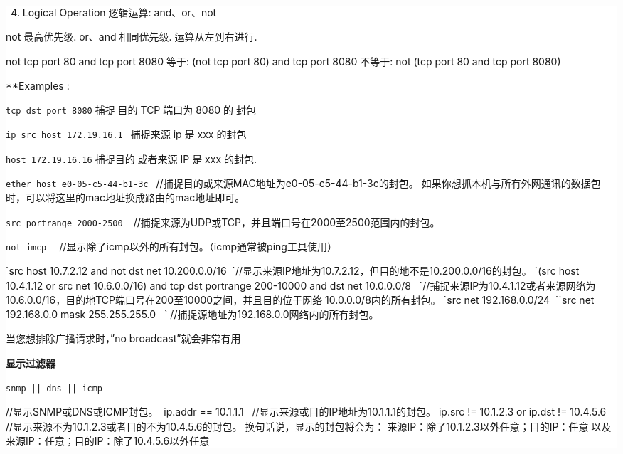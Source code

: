 
4. Logical Operation  逻辑运算: and、or、not

not 最高优先级. or、and 相同优先级. 运算从左到右进行.


not tcp port 80 and tcp port 8080
  等于:  (not tcp port 80) and tcp port 8080
不等于: not (tcp port 80 and tcp port 8080)











\*\*Examples :

`tcp dst port 8080`
捕捉 目的 TCP 端口为 8080 的 封包

`ip src host 172.19.16.1 `
捕捉来源 ip 是 xxx 的封包


`host 172.19.16.16`
捕捉目的 或者来源 IP 是 xxx 的封包.

`ether host e0-05-c5-44-b1-3c `
//捕捉目的或来源MAC地址为e0-05-c5-44-b1-3c的封包。
如果你想抓本机与所有外网通讯的数据包时，可以将这里的mac地址换成路由的mac地址即可。

`src portrange 2000-2500 ` 
//捕捉来源为UDP或TCP，并且端口号在2000至2500范围内的封包。

`not imcp  `
//显示除了icmp以外的所有封包。（icmp通常被ping工具使用）

\`src host 10.7.2.12 and not dst net 10.200.0.0/16 
\`//显示来源IP地址为10.7.2.12，但目的地不是10.200.0.0/16的封包。
\`(src host 10.4.1.12 or src net 10.6.0.0/16) and tcp dst portrange 200-10000 and dst net 10.0.0.0/8  
\`//捕捉来源IP为10.4.1.12或者来源网络为10.6.0.0/16，目的地TCP端口号在200至10000之间，并且目的位于网络 10.0.0.0/8内的所有封包。
\`src net 192.168.0.0/24 
\`\`src net 192.168.0.0 mask 255.255.255.0  
\`
//捕捉源地址为192.168.0.0网络内的所有封包。



当您想排除广播请求时，”no broadcast”就会非常有用



**显示过滤器**

	snmp || dns || icmp 
//显示SNMP或DNS或ICMP封包。 
	ip.addr == 10.1.1.1  
//显示来源或目的IP地址为10.1.1.1的封包。
	ip.src != 10.1.2.3 or ip.dst != 10.4.5.6  
//显示来源不为10.1.2.3或者目的不为10.4.5.6的封包。
换句话说，显示的封包将会为：
来源IP：除了10.1.2.3以外任意；目的IP：任意
以及
来源IP：任意；目的IP：除了10.4.5.6以外任意
